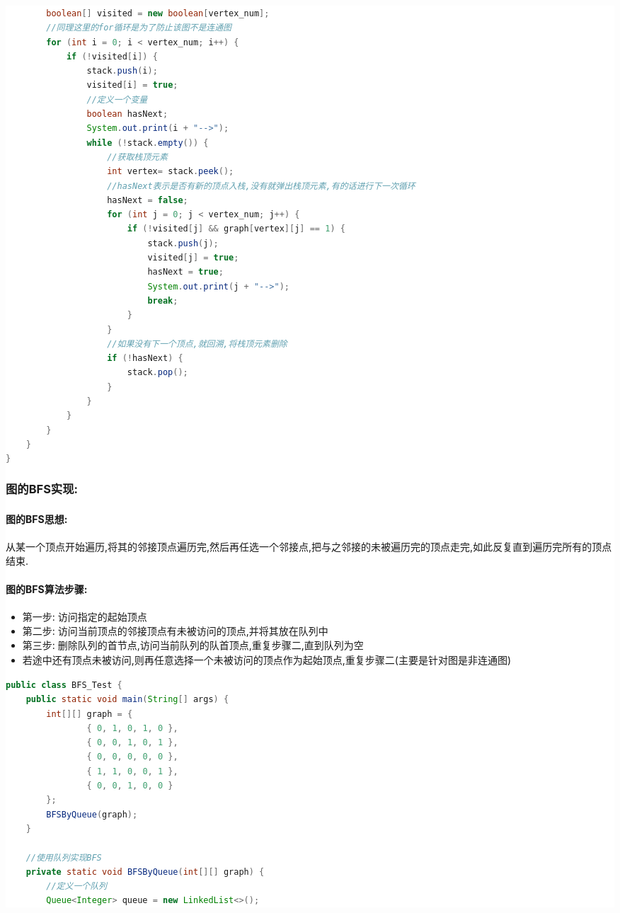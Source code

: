 ```java
        boolean[] visited = new boolean[vertex_num];
        //同理这里的for循环是为了防止该图不是连通图
        for (int i = 0; i < vertex_num; i++) {
            if (!visited[i]) {
                stack.push(i);
                visited[i] = true;
                //定义一个变量
                boolean hasNext;
                System.out.print(i + "-->");
                while (!stack.empty()) {
                    //获取栈顶元素
                    int vertex= stack.peek();
                    //hasNext表示是否有新的顶点入栈,没有就弹出栈顶元素,有的话进行下一次循环
                    hasNext = false;
                    for (int j = 0; j < vertex_num; j++) {
                        if (!visited[j] && graph[vertex][j] == 1) {
                            stack.push(j);
                            visited[j] = true;
                            hasNext = true;
                            System.out.print(j + "-->");
                            break;
                        }
                    }
                    //如果没有下一个顶点,就回溯,将栈顶元素删除
                    if (!hasNext) {
                        stack.pop();
                    }
                }
            }
        }
    }
}
```

### 图的BFS实现:

#### 图的BFS思想:

从某一个顶点开始遍历,将其的邻接顶点遍历完,然后再任选一个邻接点,把与之邻接的未被遍历完的顶点走完,如此反复直到遍历完所有的顶点结束.

#### 图的BFS算法步骤:

* 第一步: 访问指定的起始顶点
* 第二步: 访问当前顶点的邻接顶点有未被访问的顶点,并将其放在队列中
* 第三步: 删除队列的首节点,访问当前队列的队首顶点,重复步骤二,直到队列为空
* 若途中还有顶点未被访问,则再任意选择一个未被访问的顶点作为起始顶点,重复步骤二(主要是针对图是非连通图)

```java
public class BFS_Test {
    public static void main(String[] args) {
        int[][] graph = {
                { 0, 1, 0, 1, 0 },
                { 0, 0, 1, 0, 1 },
                { 0, 0, 0, 0, 0 },
                { 1, 1, 0, 0, 1 },
                { 0, 0, 1, 0, 0 }
        };
        BFSByQueue(graph);
    }

    //使用队列实现BFS
    private static void BFSByQueue(int[][] graph) {
        //定义一个队列
        Queue<Integer> queue = new LinkedList<>();
```